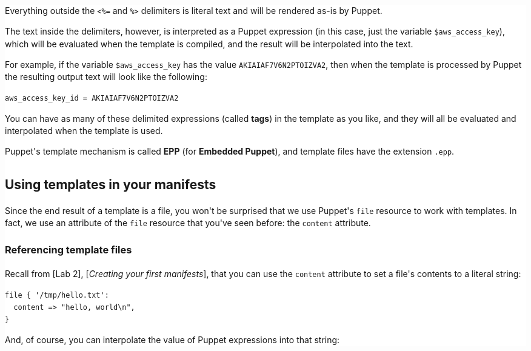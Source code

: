 
Everything outside the `<%=` and `%>` delimiters is
literal text and will be rendered as-is by Puppet.

The text inside the delimiters, however, is interpreted as a Puppet
expression (in this case, just the variable
`$aws_access_key`), which will be evaluated when the template
is compiled, and the result will be interpolated into the text.

For example, if the variable `$aws_access_key` has the value
`AKIAIAF7V6N2PTOIZVA2`, then when the template is processed by
Puppet the resulting output text will look like the following:

``` 
aws_access_key_id = AKIAIAF7V6N2PTOIZVA2
```


You can have as many of these delimited expressions (called
**tags**) in the template as you like, and they will all be
evaluated and interpolated when the template is
used.

Puppet\'s template mechanism is called **EPP** (for
**Embedded Puppet**), and template files have the extension
`.epp`.



Using templates in your manifests
---------------------------------------------------


Since the end result of a template is a file, you
won\'t be surprised that we use Puppet\'s `file` resource to
work with templates. In fact, we use an attribute of the
`file` resource that you\'ve seen before: the
`content` attribute.




### Referencing template files


Recall from  [Lab
2],
[*Creating your first manifests*], that you can use the
`content` attribute to set a file\'s contents to a literal
string:

``` 
file { '/tmp/hello.txt':
  content => "hello, world\n",
}
```


And, of course, you can interpolate the value of Puppet expressions into
that string:
